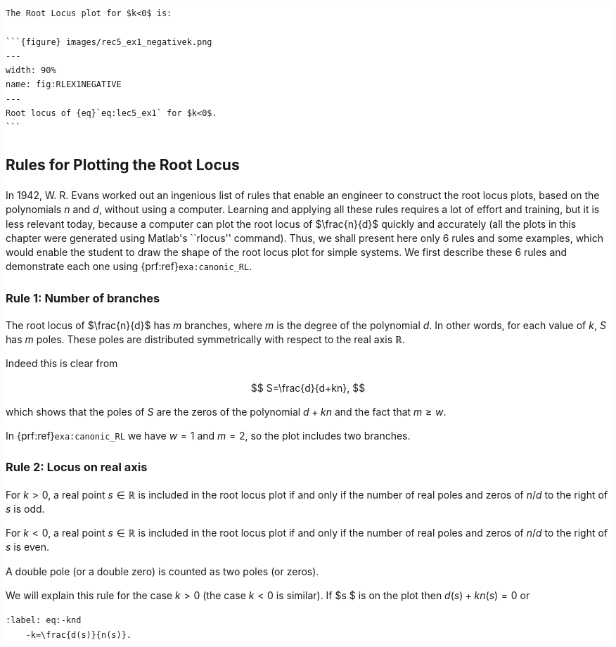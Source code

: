 ````{prf:example}
The Root Locus plot for $k<0$ is:

```{figure} images/rec5_ex1_negativek.png
---
width: 90%
name: fig:RLEX1NEGATIVE
---
Root locus of {eq}`eq:lec5_ex1` for $k<0$.
```

````


## Rules for Plotting the Root Locus

In 1942, W. R. Evans worked out an ingenious  list of  rules  that enable an engineer to construct the root locus plots, based on the polynomials $n$ and $d$, without using a computer. Learning and applying all these rules requires a lot of effort and training, but it is   less relevant today, because a computer can plot the root locus of $\frac{n}{d}$ quickly  and accurately (all the plots in this chapter were generated using Matlab's ``rlocus'' command). Thus, we shall present here only $6$ rules and some examples, which would enable the student to draw  the shape of the root locus plot for simple systems. 
We first describe  these $6$ rules and demonstrate each one using {prf:ref}`exa:canonic_RL`.

 
### Rule $1$: Number of branches

The root locus of $\frac{n}{d}$ has $m$ branches, where $m$ is the degree of the polynomial $d$. In other words, for each value of $k$, $S$ has $m$ poles. These poles are distributed symmetrically with respect to the real axis $\mathbb{R}$. 

Indeed this is clear from

$$
    S=\frac{d}{d+kn},
$$

which shows that the poles of $S$ are the zeros of the polynomial $d+kn$ and the fact that $m\geq w$.

In {prf:ref}`exa:canonic_RL` we have  $w=1$ and $m=2$, so the plot includes two branches. 

### Rule $2$: Locus on real axis

For $k>0$, a real point $s\in\mathbb{R}$ is included in the root locus plot if and only if the number of real poles and zeros of $n/d$ to the right of $s$ is odd. 

For $k<0$, a real point $s\in\mathbb{R}$ is included in the root locus plot if and only if the number of real poles and zeros of $n/d$ to the right of $s$ is even. 
    
A double pole (or a double zero) is counted as two poles (or zeros). 

We will explain this rule for the case $k>0$ (the case $k<0$ is similar).  If $s $ is on the plot then $d(s )+kn(s  )=0$ or

```{math}
:label: eq:-knd
    -k=\frac{d(s)}{n(s)}.
```
